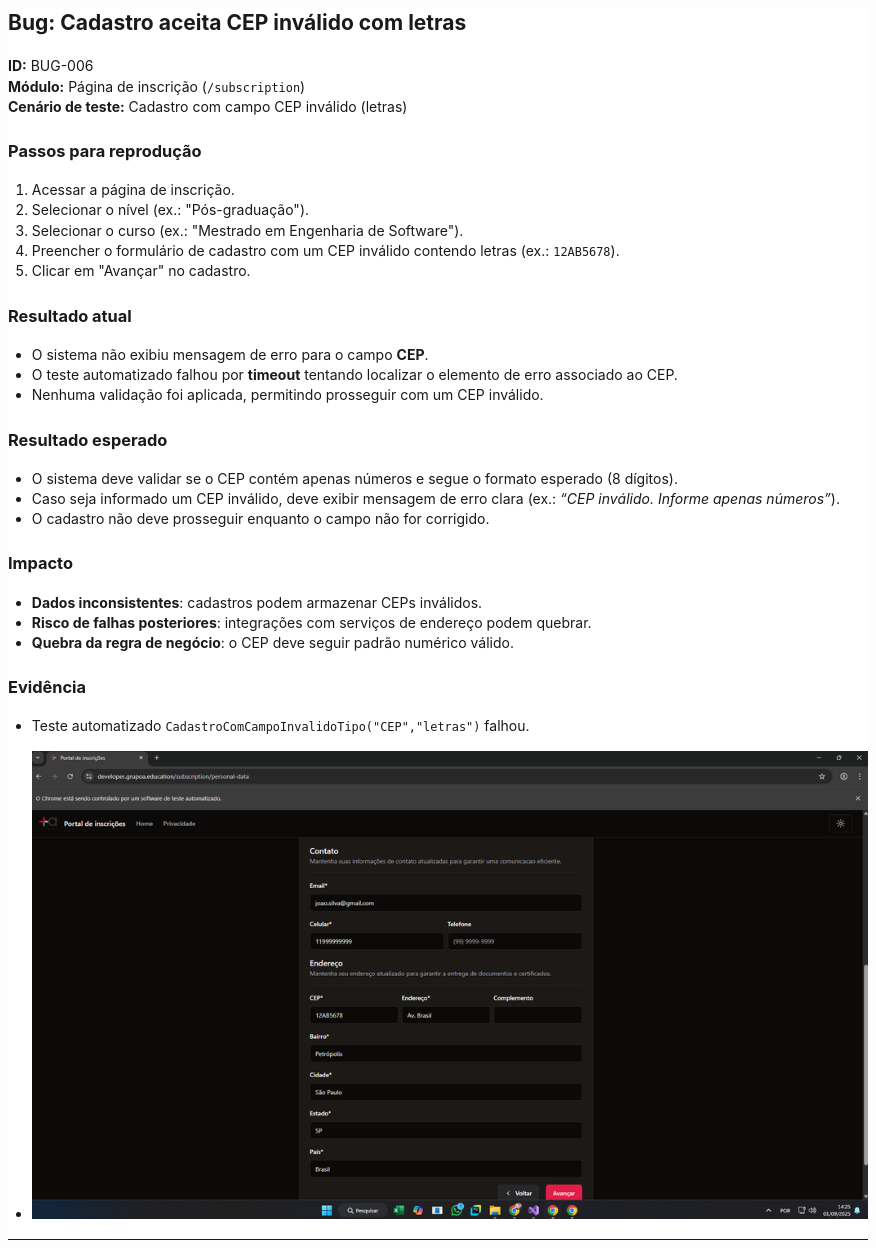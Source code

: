 
## Bug: Cadastro aceita CEP inválido com letras

**ID:** BUG-006  
**Módulo:** Página de inscrição (`/subscription`)  
**Cenário de teste:** Cadastro com campo CEP inválido (letras)  

### Passos para reprodução
1. Acessar a página de inscrição.  
2. Selecionar o nível (ex.: "Pós-graduação").  
3. Selecionar o curso (ex.: "Mestrado em Engenharia de Software").  
4. Preencher o formulário de cadastro com um CEP inválido contendo letras (ex.: `12AB5678`).  
5. Clicar em "Avançar" no cadastro.  

### Resultado atual
- O sistema não exibiu mensagem de erro para o campo **CEP**.  
- O teste automatizado falhou por **timeout** tentando localizar o elemento de erro associado ao CEP.  
- Nenhuma validação foi aplicada, permitindo prosseguir com um CEP inválido.  

### Resultado esperado
- O sistema deve validar se o CEP contém apenas números e segue o formato esperado (8 dígitos).  
- Caso seja informado um CEP inválido, deve exibir mensagem de erro clara (ex.: *“CEP inválido. Informe apenas números”*).  
- O cadastro não deve prosseguir enquanto o campo não for corrigido.  

### Impacto
- **Dados inconsistentes**: cadastros podem armazenar CEPs inválidos.  
- **Risco de falhas posteriores**: integrações com serviços de endereço podem quebrar.  
- **Quebra da regra de negócio**: o CEP deve seguir padrão numérico válido.  

### Evidência
- Teste automatizado `CadastroComCampoInvalidoTipo("CEP","letras")` falhou.  

- ![Evidência BUG-006](Evidences/BUG-006.png)
____________________________________________________________________________________________________________________
